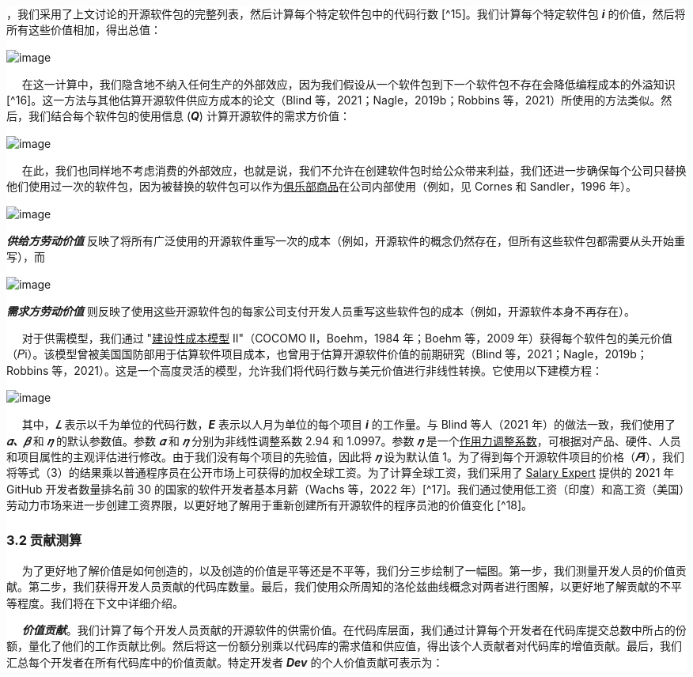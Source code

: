 </div>

，我们采用了上文讨论的开源软件包的完整列表，然后计算每个特定软件包中的代码行数 [^15]。我们计算每个特定软件包 **_i_** 的价值，然后将所有这些价值相加，得出总值：

![image](https://hackmd.io/_uploads/B1lng_app.png)

&nbsp;&nbsp;&nbsp;&nbsp; 在这一计算中，我们隐含地不纳入任何生产的外部效应，因为我们假设从一个软件包到下一个软件包不存在会降低编程成本的外溢知识 [^16]。这一方法与其他估算开源软件供应方成本的论文（Blind 等，2021；Nagle，2019b；Robbins 等，2021）所使用的方法类似。然后，我们结合每个软件包的使用信息 (**_Q_**) 计算开源软件的需求方价值：

![image](https://hackmd.io/_uploads/ryGlMOTpa.png)

&nbsp;&nbsp;&nbsp;&nbsp; 在此，我们也同样地不考虑消费的外部效应，也就是说，我们不允许在创建软件包时给公众带来利益，我们还进一步确保每个公司只替换他们使用过一次的软件包，因为被替换的软件包可以作为[俱乐部商品](https://zh.wikipedia.org/wiki/%E6%BA%96%E5%85%AC%E5%85%B1%E8%B2%A1)在公司内部使用（例如，见 Cornes 和 Sandler，1996 年）。

<div style="margin-right: auto; width: 10%">

![image](https://hackmd.io/_uploads/BJeVMdp6p.png)

</div>

**_供给方劳动价值_** 反映了将所有广泛使用的开源软件重写一次的成本（例如，开源软件的概念仍然存在，但所有这些软件包都需要从头开始重写），而

<div style="margin-right: auto; width: 10%">

![image](https://hackmd.io/_uploads/BJTev_6Ta.png)

</div>

**_需求方劳动价值_** 则反映了使用这些开源软件包的每家公司支付开发人员重写这些软件包的成本（例如，开源软件本身不再存在）。

&nbsp;&nbsp;&nbsp;&nbsp; 对于供需模型，我们通过 "[建设性成本模型](https://zh.wikipedia.org/wiki/%E6%9E%84%E9%80%A0%E6%80%A7%E6%88%90%E6%9C%AC%E6%A8%A1%E5%9E%8B) II"（COCOMO II，Boehm，1984 年；Boehm 等，2009 年）获得每个软件包的美元价值（𝑃i）。该模型曾被美国国防部用于估算软件项目成本，也曾用于估算开源软件价值的前期研究（Blind 等，2021；Nagle，2019b；Robbins 等，2021）。这是一个高度灵活的模型，允许我们将代码行数与美元价值进行非线性转换。它使用以下建模方程：

![image](https://hackmd.io/_uploads/Sk6KsOapp.png)

&nbsp;&nbsp;&nbsp;&nbsp; 其中，**_𝐿_** 表示以千为单位的代码行数，**_E_** 表示以人月为单位的每个项目 **_i_** 的工作量。与 Blind 等人（2021 年）的做法一致，我们使用了 **_𝛼、𝛽_** 和 **_𝜂_** 的默认参数值。参数 **_𝛼_** 和 **_𝜂_** 分别为非线性调整系数 2.94 和 1.0997。参数 **_𝜂_** 是一个[作用力调整系数](https://zh.wikipedia.org/wiki/%E6%9E%84%E9%80%A0%E6%80%A7%E6%88%90%E6%9C%AC%E6%A8%A1%E5%9E%8B)，可根据对产品、硬件、人员和项目属性的主观评估进行修改。由于我们没有每个项目的先验值，因此将 **_𝜂_** 设为默认值 1。为了得到每个开源软件项目的价格（**_𝑃i_**），我们将等式（3）的结果乘以普通程序员在公开市场上可获得的加权全球工资。为了计算全球工资，我们采用了 [Salary Expert](https://www.salaryexpert.com/) 提供的 2021 年 GitHub 开发者数量排名前 30 的国家的软件开发者基本月薪（Wachs 等，2022 年）[^17]。我们通过使用低工资（印度）和高工资（美国）劳动力市场来进一步创建工资界限，以更好地了解用于重新创建所有开源软件的程序员池的价值变化 [^18]。

### 3.2 贡献测算

&nbsp;&nbsp;&nbsp;&nbsp; 为了更好地了解价值是如何创造的，以及创造的价值是平等还是不平等，我们分三步绘制了一幅图。第一步，我们测量开发人员的价值贡献。第二步，我们获得开发人员贡献的代码库数量。最后，我们使用众所周知的洛伦兹曲线概念对两者进行图解，以更好地了解贡献的不平等程度。我们将在下文中详细介绍。

&nbsp;&nbsp;&nbsp;&nbsp; **_价值贡献_**。我们计算了每个开发人员贡献的开源软件的供需价值。在代码库层面，我们通过计算每个开发者在代码库提交总数中所占的份额，量化了他们的工作贡献比例。然后将这一份额分别乘以代码库的需求值和供应值，得出该个人贡献者对代码库的增值贡献。最后，我们汇总每个开发者在所有代码库中的价值贡献。特定开发者 **_Dev_** 的个人价值贡献可表示为：


[^1]: 数据收集和汇总的具体方法详见 Nagle 等人的 **_普查_** 报告（2022 年）。
[^2]: 开源软件的使用许可证有很大差异，有些许可证非常开放，允许以任何方式重复使用代码，包括在以非零价格出售的专有代码中重复使用，而另一些许可证则限制重复使用，只有在产生的代码根据相同的开源软件许可证发布时才允许重复使用（称为 copyleft -- "公共版权" 或 "著佐权"）。关于开源软件许可证的详细讨论，可参见 Lerner and Tirole (2005) 和 Almeida 等人 (2017)。
[^3]: 间接使用开源软件的情况通过依赖性分析来捕捉，这对于准确衡量一家公司所依赖的开源软件的全部范围是必要的。例如，如果一家公司的专有代码调用了开源软件包 A，而软件包 A 又调用了软件包 B，那么只看直接调用就会发现软件包 B 是该公司专有代码所需的构件。
[^4]: **_普查_** 将开源软件包定义为 "可由软件包管理器安装和管理的软件单元"，并将软件包管理器定义为 "自动安装和管理软件包的软件"（Nagle 等人, 2022）。
[^5]: 在长尾使用分布中，占完整 **_普查_** 数据其余 30% 的软件包未在最终报告中共享，因此无法纳入我们的分析。
[^6]: GitHub 是一个托管和协作平台，贡献者可以用它来协调开源软件项目的开发和发布。GitHub 成立于 2008 年，现已成为全球最大的开源软件开发中心。2023 年 1 月，GitHub 拥有超过 3.7 亿个软件仓库和超过 1 亿名开发人员。除个人用户外，众多私营企业也在积极使用 GitHub 平台，其中包括微软（2018 年收购了 GitHub）、Facebook、谷歌以及其他众多大小公司。
[^7]: 作为健全性检查，我们尝试访问获得的所有代码库 URL，以确保它们处于正常工作状态。对于那些在 GitHub 上无法访问的代码库，我们手动找到了正确的 URL。
[^8]: 作为稳健性检查，我们随机抽取了 50 个从谷歌搜索方法中得出的软件包-代码库匹配结果，并进行了人工检查。所有匹配结果都经人工确认无误，为自动匹配方法提供了额外支持。
[^9]: 由于缺少软件包和软件包管理器名称，因此无法使用 libraries.io 进行精确匹配。技术名称是面向客户的产品名称，与用于内部开发的软件包名称相比，其技术性和精确性可能较低。因此，在 libraries.io 搜索中使用技术名称可能会造成严重的歧义。
[^10]: 匹配率超过 96%，未匹配的代码库仅占我们以下讨论的计算的开源软件需求值的 0.15%。